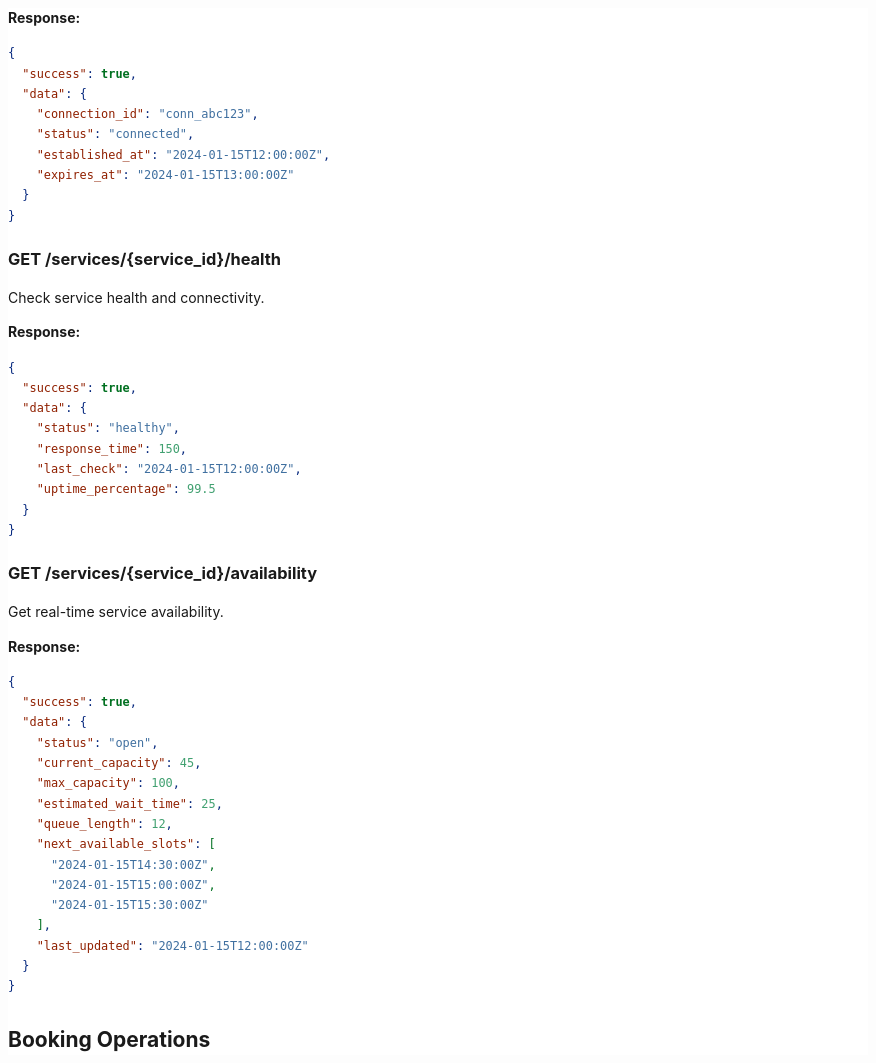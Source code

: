 **Response:**
```json
{
  "success": true,
  "data": {
    "connection_id": "conn_abc123",
    "status": "connected",
    "established_at": "2024-01-15T12:00:00Z",
    "expires_at": "2024-01-15T13:00:00Z"
  }
}
```

### GET /services/{service_id}/health
Check service health and connectivity.

**Response:**
```json
{
  "success": true,
  "data": {
    "status": "healthy",
    "response_time": 150,
    "last_check": "2024-01-15T12:00:00Z",
    "uptime_percentage": 99.5
  }
}
```

### GET /services/{service_id}/availability
Get real-time service availability.

**Response:**
```json
{
  "success": true,
  "data": {
    "status": "open",
    "current_capacity": 45,
    "max_capacity": 100,
    "estimated_wait_time": 25,
    "queue_length": 12,
    "next_available_slots": [
      "2024-01-15T14:30:00Z",
      "2024-01-15T15:00:00Z",
      "2024-01-15T15:30:00Z"
    ],
    "last_updated": "2024-01-15T12:00:00Z"
  }
}
```

## Booking Operations
